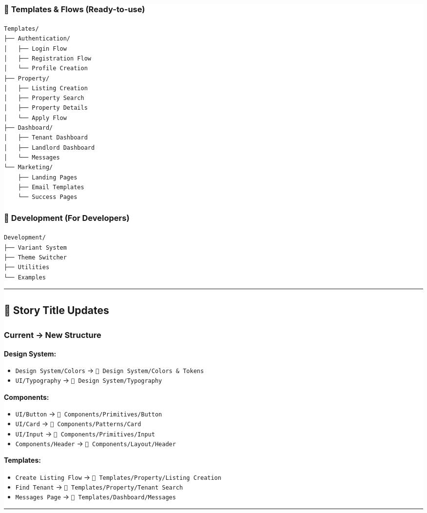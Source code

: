 ### 📱 **Templates & Flows** (Ready-to-use)
```
Templates/
├── Authentication/
│   ├── Login Flow
│   ├── Registration Flow
│   └── Profile Creation
├── Property/
│   ├── Listing Creation
│   ├── Property Search
│   ├── Property Details
│   └── Apply Flow
├── Dashboard/
│   ├── Tenant Dashboard
│   ├── Landlord Dashboard
│   └── Messages
└── Marketing/
    ├── Landing Pages
    ├── Email Templates
    └── Success Pages
```

### 🔧 **Development** (For Developers)
```
Development/
├── Variant System
├── Theme Switcher
├── Utilities
└── Examples
```

---

## 🎨 Story Title Updates

### Current → New Structure

**Design System:**
- `Design System/Colors` → `🎨 Design System/Colors & Tokens`
- `UI/Typography` → `🎨 Design System/Typography`

**Components:**
- `UI/Button` → `🧩 Components/Primitives/Button`
- `UI/Card` → `🧩 Components/Patterns/Card`
- `UI/Input` → `🧩 Components/Primitives/Input`
- `Components/Header` → `🧩 Components/Layout/Header`

**Templates:**
- `Create Listing Flow` → `📱 Templates/Property/Listing Creation`
- `Find Tenant` → `📱 Templates/Property/Tenant Search`
- `Messages Page` → `📱 Templates/Dashboard/Messages`

---